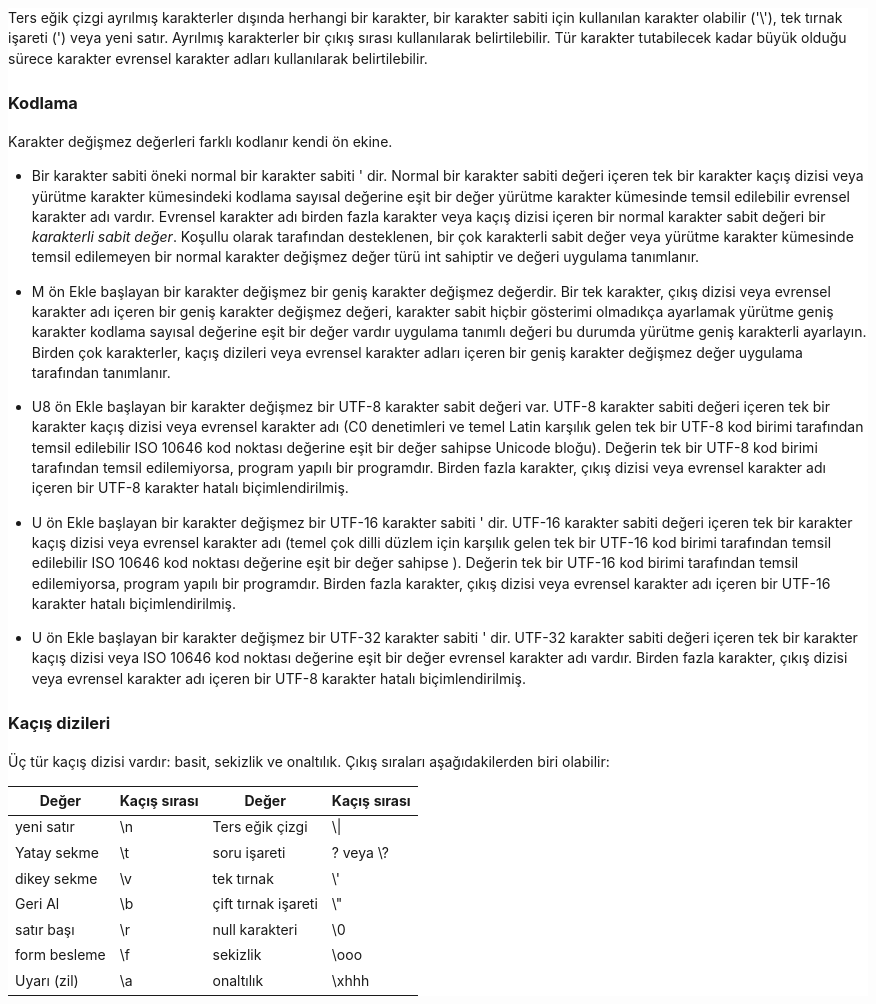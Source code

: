  Ters eğik çizgi ayrılmış karakterler dışında herhangi bir karakter, bir karakter sabiti için kullanılan karakter olabilir ('\\'), tek tırnak işareti (') veya yeni satır. Ayrılmış karakterler bir çıkış sırası kullanılarak belirtilebilir. Tür karakter tutabilecek kadar büyük olduğu sürece karakter evrensel karakter adları kullanılarak belirtilebilir.  
  
### <a name="encoding"></a>Kodlama  
 Karakter değişmez değerleri farklı kodlanır kendi ön ekine.  
  
-   Bir karakter sabiti öneki normal bir karakter sabiti ' dir. Normal bir karakter sabiti değeri içeren tek bir karakter kaçış dizisi veya yürütme karakter kümesindeki kodlama sayısal değerine eşit bir değer yürütme karakter kümesinde temsil edilebilir evrensel karakter adı vardır. Evrensel karakter adı birden fazla karakter veya kaçış dizisi içeren bir normal karakter sabit değeri bir *karakterli sabit değer*. Koşullu olarak tarafından desteklenen, bir çok karakterli sabit değer veya yürütme karakter kümesinde temsil edilemeyen bir normal karakter değişmez değer türü int sahiptir ve değeri uygulama tanımlanır.  
  
-   M ön Ekle başlayan bir karakter değişmez bir geniş karakter değişmez değerdir. Bir tek karakter, çıkış dizisi veya evrensel karakter adı içeren bir geniş karakter değişmez değeri, karakter sabit hiçbir gösterimi olmadıkça ayarlamak yürütme geniş karakter kodlama sayısal değerine eşit bir değer vardır uygulama tanımlı değeri bu durumda yürütme geniş karakterli ayarlayın. Birden çok karakterler, kaçış dizileri veya evrensel karakter adları içeren bir geniş karakter değişmez değer uygulama tarafından tanımlanır.  
  
-   U8 ön Ekle başlayan bir karakter değişmez bir UTF-8 karakter sabit değeri var. UTF-8 karakter sabiti değeri içeren tek bir karakter kaçış dizisi veya evrensel karakter adı (C0 denetimleri ve temel Latin karşılık gelen tek bir UTF-8 kod birimi tarafından temsil edilebilir ISO 10646 kod noktası değerine eşit bir değer sahipse Unicode bloğu). Değerin tek bir UTF-8 kod birimi tarafından temsil edilemiyorsa, program yapılı bir programdır. Birden fazla karakter, çıkış dizisi veya evrensel karakter adı içeren bir UTF-8 karakter hatalı biçimlendirilmiş.  
  
-   U ön Ekle başlayan bir karakter değişmez bir UTF-16 karakter sabiti ' dir. UTF-16 karakter sabiti değeri içeren tek bir karakter kaçış dizisi veya evrensel karakter adı (temel çok dilli düzlem için karşılık gelen tek bir UTF-16 kod birimi tarafından temsil edilebilir ISO 10646 kod noktası değerine eşit bir değer sahipse ). Değerin tek bir UTF-16 kod birimi tarafından temsil edilemiyorsa, program yapılı bir programdır. Birden fazla karakter, çıkış dizisi veya evrensel karakter adı içeren bir UTF-16 karakter hatalı biçimlendirilmiş.  
  
-   U ön Ekle başlayan bir karakter değişmez bir UTF-32 karakter sabiti ' dir. UTF-32 karakter sabiti değeri içeren tek bir karakter kaçış dizisi veya ISO 10646 kod noktası değerine eşit bir değer evrensel karakter adı vardır. Birden fazla karakter, çıkış dizisi veya evrensel karakter adı içeren bir UTF-8 karakter hatalı biçimlendirilmiş.  
  
###  <a name="bkmk_Escape"></a> Kaçış dizileri  
 Üç tür kaçış dizisi vardır: basit, sekizlik ve onaltılık. Çıkış sıraları aşağıdakilerden biri olabilir:  
  
|Değer|Kaçış sırası|Değer|Kaçış sırası|  
|-----------|---------------------|-----------|---------------------|  
|yeni satır|\n|Ters eğik çizgi|\\\|  
|Yatay sekme|\t|soru işareti|? veya \\?|  
|dikey sekme|\v|tek tırnak|\\'|  
|Geri Al|\b|çift tırnak işareti|\\"|  
|satır başı|\r|null karakteri|\0|  
|form besleme|\f|sekizlik|\ooo|  
|Uyarı (zil)|\a|onaltılık|\xhhh|  
  